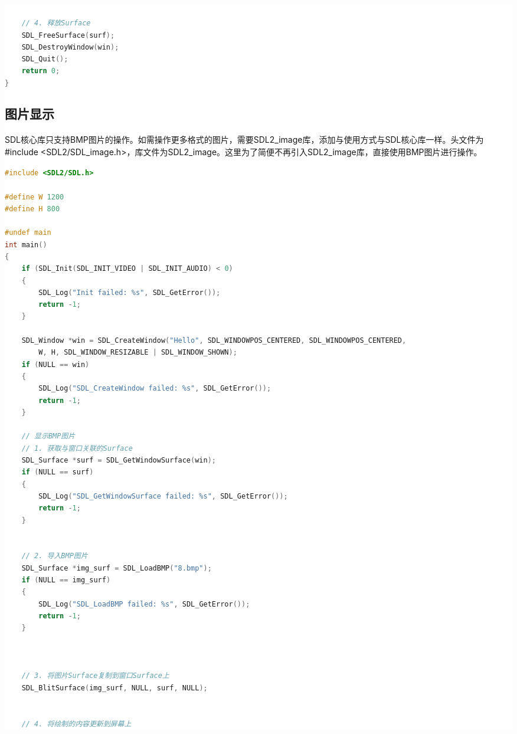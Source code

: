 ```cpp
    
    // 4. 释放Surface
    SDL_FreeSurface(surf);
    SDL_DestroyWindow(win);
    SDL_Quit();
    return 0;
}
```



## 图片显示

SDL核心库只支持BMP图片的操作。如需操作更多格式的图片，需要SDL2_image库，添加与使用方式与SDL核心库一样。头文件为\#include <SDL2/SDL_image.h>，库文件为SDL2_image。这里为了简便不再引入SDL2_image库，直接使用BMP图片进行操作。

```cpp
#include <SDL2/SDL.h>

#define W 1200
#define H 800

#undef main
int main()
{
    if (SDL_Init(SDL_INIT_VIDEO | SDL_INIT_AUDIO) < 0)
    {
        SDL_Log("Init failed: %s", SDL_GetError());
        return -1;
    }

    SDL_Window *win = SDL_CreateWindow("Hello", SDL_WINDOWPOS_CENTERED, SDL_WINDOWPOS_CENTERED,
        W, H, SDL_WINDOW_RESIZABLE | SDL_WINDOW_SHOWN);
    if (NULL == win)
    {
        SDL_Log("SDL_CreateWindow failed: %s", SDL_GetError());
        return -1;
    }

    // 显示BMP图片
    // 1. 获取与窗口关联的Surface
    SDL_Surface *surf = SDL_GetWindowSurface(win);
    if (NULL == surf)
    {
        SDL_Log("SDL_GetWindowSurface failed: %s", SDL_GetError());
        return -1;
    }
    

    // 2. 导入BMP图片
    SDL_Surface *img_surf = SDL_LoadBMP("8.bmp");
    if (NULL == img_surf)
    {
        SDL_Log("SDL_LoadBMP failed: %s", SDL_GetError());
        return -1;
    }

    

    // 3. 将图片Surface复制到窗口Surface上
    SDL_BlitSurface(img_surf, NULL, surf, NULL);
    

    // 4. 将绘制的内容更新到屏幕上
```